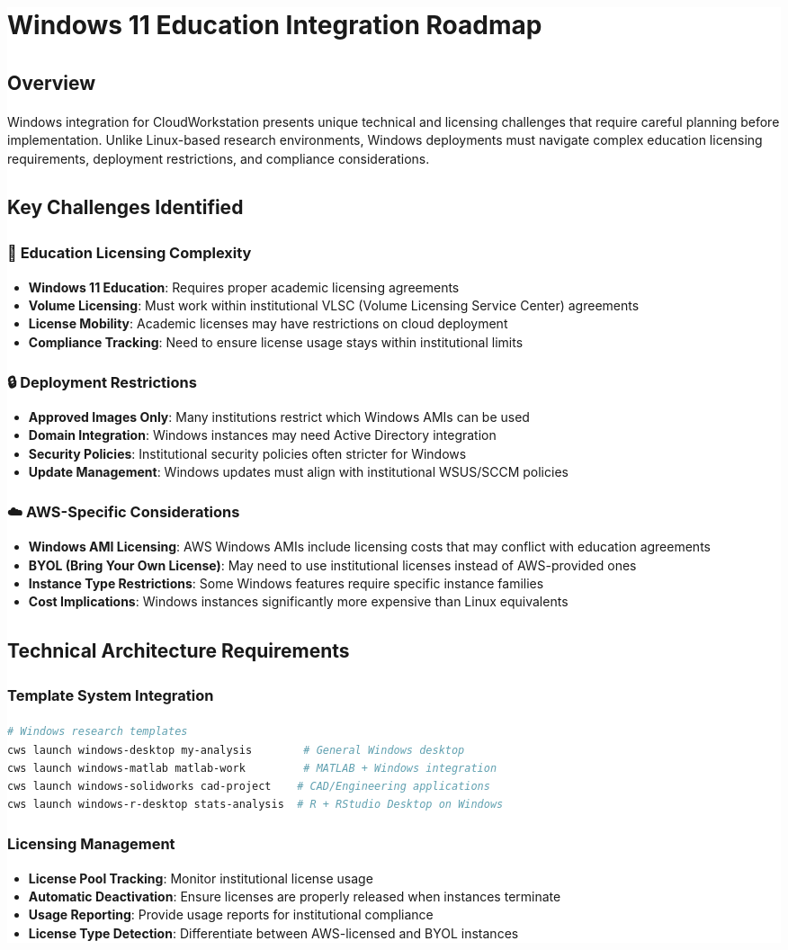# Windows 11 Education Integration Roadmap

## Overview

Windows integration for CloudWorkstation presents unique technical and licensing challenges that require careful planning before implementation. Unlike Linux-based research environments, Windows deployments must navigate complex education licensing requirements, deployment restrictions, and compliance considerations.

## Key Challenges Identified

### 🏫 **Education Licensing Complexity**
- **Windows 11 Education**: Requires proper academic licensing agreements
- **Volume Licensing**: Must work within institutional VLSC (Volume Licensing Service Center) agreements
- **License Mobility**: Academic licenses may have restrictions on cloud deployment
- **Compliance Tracking**: Need to ensure license usage stays within institutional limits

### 🔒 **Deployment Restrictions**
- **Approved Images Only**: Many institutions restrict which Windows AMIs can be used
- **Domain Integration**: Windows instances may need Active Directory integration
- **Security Policies**: Institutional security policies often stricter for Windows
- **Update Management**: Windows updates must align with institutional WSUS/SCCM policies

### ☁️ **AWS-Specific Considerations**
- **Windows AMI Licensing**: AWS Windows AMIs include licensing costs that may conflict with education agreements
- **BYOL (Bring Your Own License)**: May need to use institutional licenses instead of AWS-provided ones
- **Instance Type Restrictions**: Some Windows features require specific instance families
- **Cost Implications**: Windows instances significantly more expensive than Linux equivalents

## Technical Architecture Requirements

### **Template System Integration**
```bash
# Windows research templates
cws launch windows-desktop my-analysis        # General Windows desktop
cws launch windows-matlab matlab-work         # MATLAB + Windows integration
cws launch windows-solidworks cad-project    # CAD/Engineering applications
cws launch windows-r-desktop stats-analysis  # R + RStudio Desktop on Windows
```

### **Licensing Management**
- **License Pool Tracking**: Monitor institutional license usage
- **Automatic Deactivation**: Ensure licenses are properly released when instances terminate
- **Usage Reporting**: Provide usage reports for institutional compliance
- **License Type Detection**: Differentiate between AWS-licensed and BYOL instances

